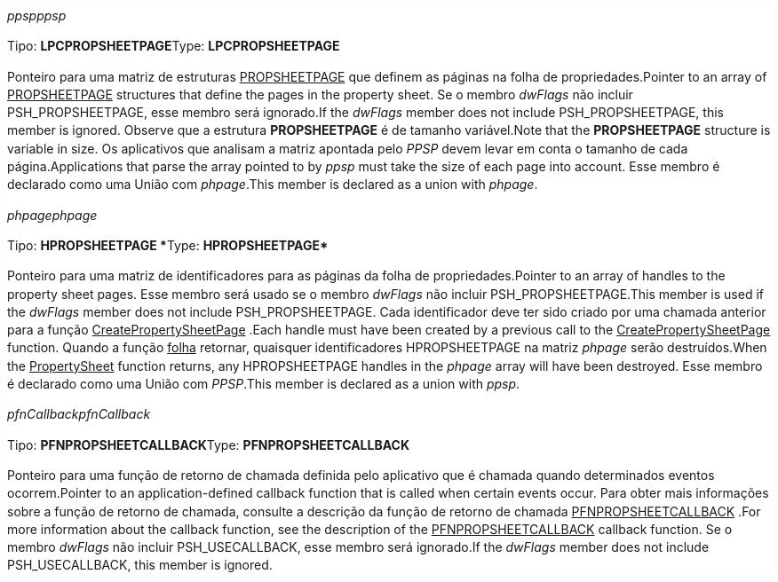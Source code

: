 <span data-ttu-id="efdfe-277">*ppsp*</span><span class="sxs-lookup"><span data-stu-id="efdfe-277">*ppsp*</span></span> 

<span data-ttu-id="efdfe-278">Tipo: **LPCPROPSHEETPAGE**</span><span class="sxs-lookup"><span data-stu-id="efdfe-278">Type: **LPCPROPSHEETPAGE**</span></span>

<span data-ttu-id="efdfe-279">Ponteiro para uma matriz de estruturas [PROPSHEETPAGE](pss-propsheetpage.md) que definem as páginas na folha de propriedades.</span><span class="sxs-lookup"><span data-stu-id="efdfe-279">Pointer to an array of [PROPSHEETPAGE](pss-propsheetpage.md) structures that define the pages in the property sheet.</span></span> <span data-ttu-id="efdfe-280">Se o membro *dwFlags* não incluir PSH_PROPSHEETPAGE, esse membro será ignorado.</span><span class="sxs-lookup"><span data-stu-id="efdfe-280">If the *dwFlags* member does not include PSH_PROPSHEETPAGE, this member is ignored.</span></span> <span data-ttu-id="efdfe-281">Observe que a estrutura **PROPSHEETPAGE** é de tamanho variável.</span><span class="sxs-lookup"><span data-stu-id="efdfe-281">Note that the **PROPSHEETPAGE** structure is variable in size.</span></span> <span data-ttu-id="efdfe-282">Os aplicativos que analisam a matriz apontada pelo *PPSP* devem levar em conta o tamanho de cada página.</span><span class="sxs-lookup"><span data-stu-id="efdfe-282">Applications that parse the array pointed to by *ppsp* must take the size of each page into account.</span></span> <span data-ttu-id="efdfe-283">Esse membro é declarado como uma União com *phpage*.</span><span class="sxs-lookup"><span data-stu-id="efdfe-283">This member is declared as a union with *phpage*.</span></span>

<span data-ttu-id="efdfe-284">*phpage*</span><span class="sxs-lookup"><span data-stu-id="efdfe-284">*phpage*</span></span> 

<span data-ttu-id="efdfe-285">Tipo: **HPROPSHEETPAGE \***</span><span class="sxs-lookup"><span data-stu-id="efdfe-285">Type: **HPROPSHEETPAGE\***</span></span>

<span data-ttu-id="efdfe-286">Ponteiro para uma matriz de identificadores para as páginas da folha de propriedades.</span><span class="sxs-lookup"><span data-stu-id="efdfe-286">Pointer to an array of handles to the property sheet pages.</span></span> <span data-ttu-id="efdfe-287">Esse membro será usado se o membro *dwFlags* não incluir PSH_PROPSHEETPAGE.</span><span class="sxs-lookup"><span data-stu-id="efdfe-287">This member is used if the *dwFlags* member does not include PSH_PROPSHEETPAGE.</span></span> <span data-ttu-id="efdfe-288">Cada identificador deve ter sido criado por uma chamada anterior para a função [CreatePropertySheetPage](/windows/win32/api/prsht/nf-prsht-createpropertysheetpagea) .</span><span class="sxs-lookup"><span data-stu-id="efdfe-288">Each handle must have been created by a previous call to the [CreatePropertySheetPage](/windows/win32/api/prsht/nf-prsht-createpropertysheetpagea) function.</span></span> <span data-ttu-id="efdfe-289">Quando a função [folha](/windows/win32/api/prsht/nf-prsht-propertysheeta) retornar, quaisquer identificadores HPROPSHEETPAGE na matriz *phpage* serão destruídos.</span><span class="sxs-lookup"><span data-stu-id="efdfe-289">When the [PropertySheet](/windows/win32/api/prsht/nf-prsht-propertysheeta) function returns, any HPROPSHEETPAGE handles in the *phpage* array will have been destroyed.</span></span> <span data-ttu-id="efdfe-290">Esse membro é declarado como uma União com *PPSP*.</span><span class="sxs-lookup"><span data-stu-id="efdfe-290">This member is declared as a union with *ppsp*.</span></span>

<span data-ttu-id="efdfe-291">*pfnCallback*</span><span class="sxs-lookup"><span data-stu-id="efdfe-291">*pfnCallback*</span></span> 

<span data-ttu-id="efdfe-292">Tipo: **PFNPROPSHEETCALLBACK**</span><span class="sxs-lookup"><span data-stu-id="efdfe-292">Type: **PFNPROPSHEETCALLBACK**</span></span>

<span data-ttu-id="efdfe-293">Ponteiro para uma função de retorno de chamada definida pelo aplicativo que é chamada quando determinados eventos ocorrem.</span><span class="sxs-lookup"><span data-stu-id="efdfe-293">Pointer to an application-defined callback function that is called when certain events occur.</span></span> <span data-ttu-id="efdfe-294">Para obter mais informações sobre a função de retorno de chamada, consulte a descrição da função de retorno de chamada [PFNPROPSHEETCALLBACK](/windows/win32/api/prsht/nc-prsht-pfnpropsheetcallback) .</span><span class="sxs-lookup"><span data-stu-id="efdfe-294">For more information about the callback function, see the description of the [PFNPROPSHEETCALLBACK](/windows/win32/api/prsht/nc-prsht-pfnpropsheetcallback) callback function.</span></span> <span data-ttu-id="efdfe-295">Se o membro *dwFlags* não incluir PSH_USECALLBACK, esse membro será ignorado.</span><span class="sxs-lookup"><span data-stu-id="efdfe-295">If the *dwFlags* member does not include PSH_USECALLBACK, this member is ignored.</span></span>
